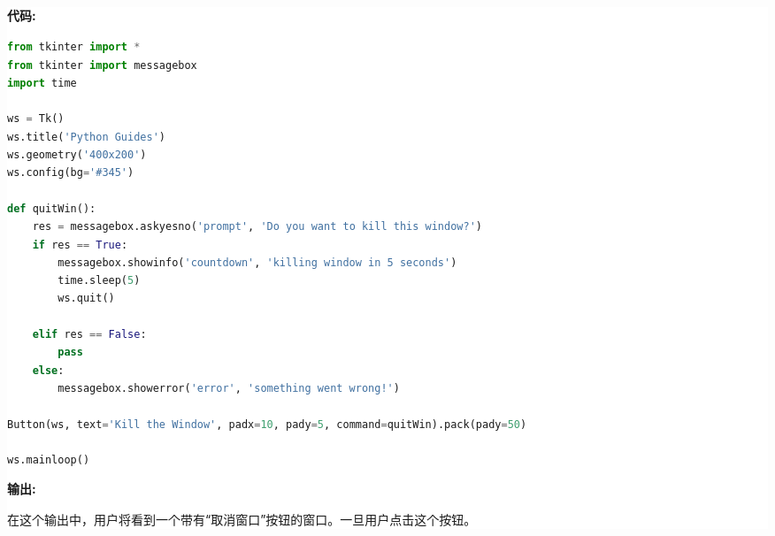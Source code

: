 **代码:**

```py
from tkinter import *
from tkinter import messagebox
import time

ws = Tk()
ws.title('Python Guides')
ws.geometry('400x200')
ws.config(bg='#345')

def quitWin():
    res = messagebox.askyesno('prompt', 'Do you want to kill this window?') 
    if res == True:
        messagebox.showinfo('countdown', 'killing window in 5 seconds')
        time.sleep(5)
        ws.quit()

    elif res == False:
        pass
    else:
        messagebox.showerror('error', 'something went wrong!')

Button(ws, text='Kill the Window', padx=10, pady=5, command=quitWin).pack(pady=50)

ws.mainloop()
```

**输出:**

在这个输出中，用户将看到一个带有“取消窗口”按钮的窗口。一旦用户点击这个按钮。
